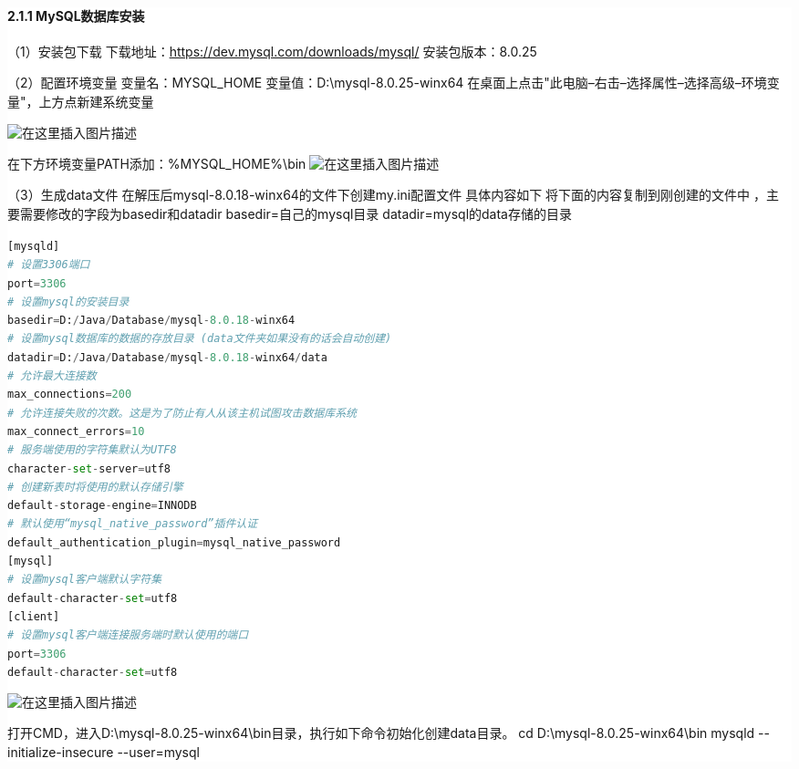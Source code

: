 #### 2.1.1	MySQL数据库安装
（1）安装包下载
下载地址：https://dev.mysql.com/downloads/mysql/ 
安装包版本：8.0.25

（2）配置环境变量
变量名：MYSQL_HOME
变量值：D:\mysql-8.0.25-winx64
在桌面上点击"此电脑–右击–选择属性–选择高级–环境变量"，上方点新建系统变量

 ![在这里插入图片描述](https://img-blog.csdnimg.cn/70bb500defa44234bacf8095ed29e9e7.png?x-oss-process=image/watermark,type_d3F5LXplbmhlaQ,shadow_50,text_Q1NETiBA56We5rSb5Y2O,size_20,color_FFFFFF,t_70,g_se,x_16)

在下方环境变量PATH添加：%MYSQL_HOME%\bin
 ![在这里插入图片描述](https://img-blog.csdnimg.cn/2ed4bd1facab45aaa5f5f31c4bfa10bb.png?x-oss-process=image/watermark,type_d3F5LXplbmhlaQ,shadow_50,text_Q1NETiBA56We5rSb5Y2O,size_20,color_FFFFFF,t_70,g_se,x_16)


（3）生成data文件
在解压后mysql-8.0.18-winx64的文件下创建my.ini配置文件
具体内容如下
将下面的内容复制到刚创建的文件中 ，主要需要修改的字段为basedir和datadir
basedir=自己的mysql目录
datadir=mysql的data存储的目录

```python
[mysqld]
# 设置3306端口
port=3306
# 设置mysql的安装目录
basedir=D:/Java/Database/mysql-8.0.18-winx64
# 设置mysql数据库的数据的存放目录 (data文件夹如果没有的话会自动创建)
datadir=D:/Java/Database/mysql-8.0.18-winx64/data
# 允许最大连接数
max_connections=200
# 允许连接失败的次数。这是为了防止有人从该主机试图攻击数据库系统
max_connect_errors=10
# 服务端使用的字符集默认为UTF8
character-set-server=utf8
# 创建新表时将使用的默认存储引擎
default-storage-engine=INNODB
# 默认使用“mysql_native_password”插件认证
default_authentication_plugin=mysql_native_password
[mysql]
# 设置mysql客户端默认字符集
default-character-set=utf8
[client]
# 设置mysql客户端连接服务端时默认使用的端口
port=3306
default-character-set=utf8
```
![在这里插入图片描述](https://img-blog.csdnimg.cn/691660bdac224b65999438778b5a2136.png?x-oss-process=image/watermark,type_d3F5LXplbmhlaQ,shadow_50,text_Q1NETiBA56We5rSb5Y2O,size_20,color_FFFFFF,t_70,g_se,x_16)

打开CMD，进入D:\mysql-8.0.25-winx64\bin目录，执行如下命令初始化创建data目录。
cd D:\mysql-8.0.25-winx64\bin
mysqld --initialize-insecure --user=mysql
